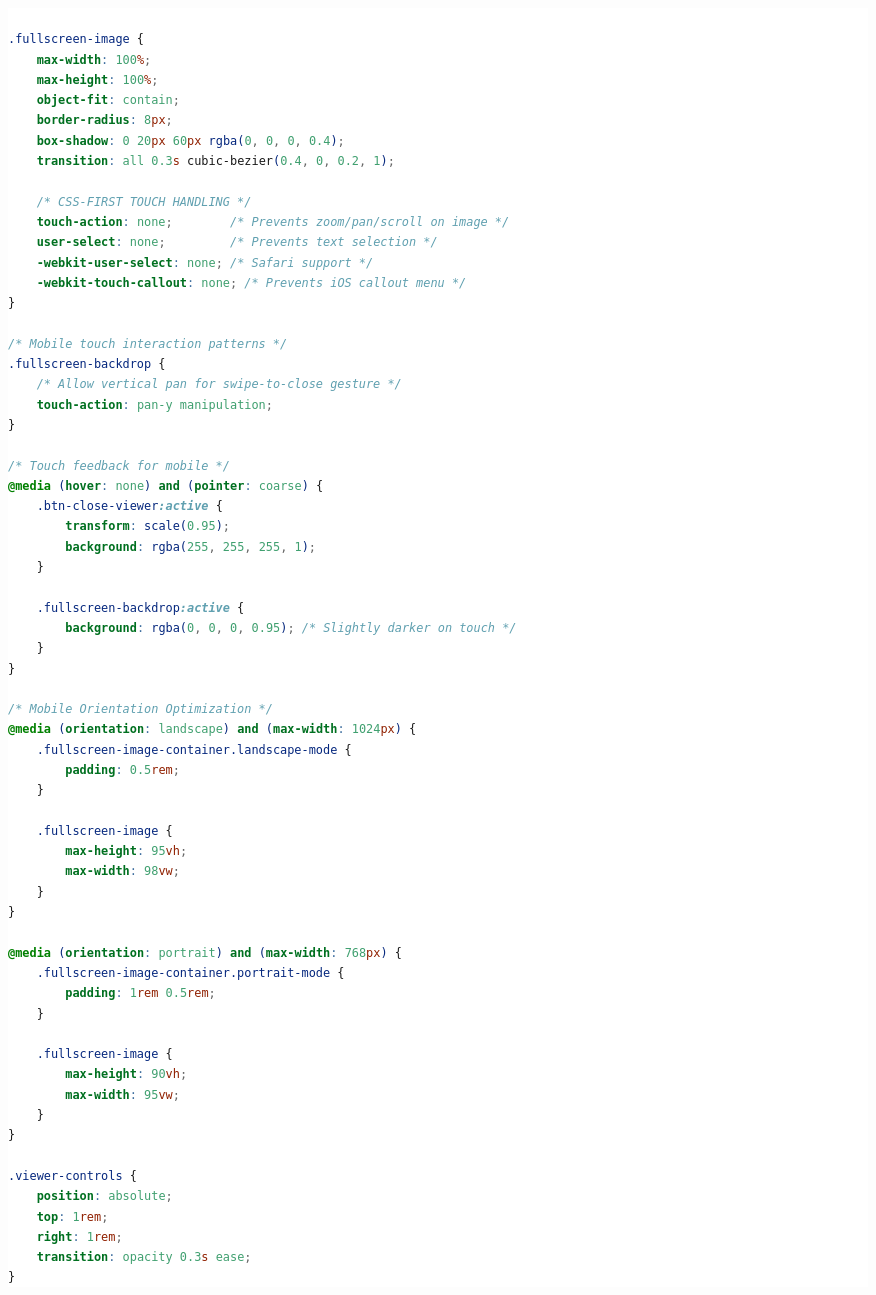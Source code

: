 ```css

.fullscreen-image {
    max-width: 100%;
    max-height: 100%;
    object-fit: contain;
    border-radius: 8px;
    box-shadow: 0 20px 60px rgba(0, 0, 0, 0.4);
    transition: all 0.3s cubic-bezier(0.4, 0, 0.2, 1);
    
    /* CSS-FIRST TOUCH HANDLING */
    touch-action: none;        /* Prevents zoom/pan/scroll on image */
    user-select: none;         /* Prevents text selection */
    -webkit-user-select: none; /* Safari support */
    -webkit-touch-callout: none; /* Prevents iOS callout menu */
}

/* Mobile touch interaction patterns */
.fullscreen-backdrop {
    /* Allow vertical pan for swipe-to-close gesture */
    touch-action: pan-y manipulation;
}

/* Touch feedback for mobile */
@media (hover: none) and (pointer: coarse) {
    .btn-close-viewer:active {
        transform: scale(0.95);
        background: rgba(255, 255, 255, 1);
    }
    
    .fullscreen-backdrop:active {
        background: rgba(0, 0, 0, 0.95); /* Slightly darker on touch */
    }
}

/* Mobile Orientation Optimization */
@media (orientation: landscape) and (max-width: 1024px) {
    .fullscreen-image-container.landscape-mode {
        padding: 0.5rem;
    }
    
    .fullscreen-image {
        max-height: 95vh;
        max-width: 98vw;
    }
}

@media (orientation: portrait) and (max-width: 768px) {
    .fullscreen-image-container.portrait-mode {
        padding: 1rem 0.5rem;
    }
    
    .fullscreen-image {
        max-height: 90vh;
        max-width: 95vw;
    }
}

.viewer-controls {
    position: absolute;
    top: 1rem;
    right: 1rem;
    transition: opacity 0.3s ease;
}
```
